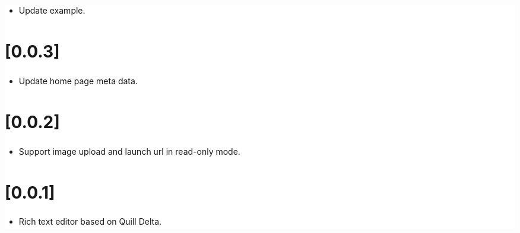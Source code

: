 - Update example.

# [0.0.3]

- Update home page meta data.

# [0.0.2]

- Support image upload and launch url in read-only mode.

# [0.0.1]

- Rich text editor based on Quill Delta.
